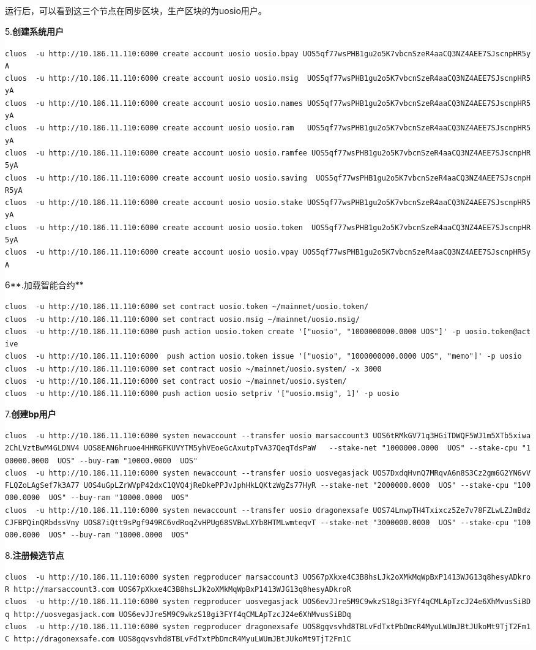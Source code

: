 运行后，可以看到这三个节点在同步区块，生产区块的为uosio用户。

5.**创建系统用户**

```text
cluos  -u http://10.186.11.110:6000 create account uosio uosio.bpay UOS5qf77wsPHB1gu2o5K7vbcnSzeR4aaCQ3NZ4AEE7SJscnpHR5yA
cluos  -u http://10.186.11.110:6000 create account uosio uosio.msig  UOS5qf77wsPHB1gu2o5K7vbcnSzeR4aaCQ3NZ4AEE7SJscnpHR5yA
cluos  -u http://10.186.11.110:6000 create account uosio uosio.names UOS5qf77wsPHB1gu2o5K7vbcnSzeR4aaCQ3NZ4AEE7SJscnpHR5yA
cluos  -u http://10.186.11.110:6000 create account uosio uosio.ram   UOS5qf77wsPHB1gu2o5K7vbcnSzeR4aaCQ3NZ4AEE7SJscnpHR5yA
cluos  -u http://10.186.11.110:6000 create account uosio uosio.ramfee UOS5qf77wsPHB1gu2o5K7vbcnSzeR4aaCQ3NZ4AEE7SJscnpHR5yA
cluos  -u http://10.186.11.110:6000 create account uosio uosio.saving  UOS5qf77wsPHB1gu2o5K7vbcnSzeR4aaCQ3NZ4AEE7SJscnpHR5yA
cluos  -u http://10.186.11.110:6000 create account uosio uosio.stake UOS5qf77wsPHB1gu2o5K7vbcnSzeR4aaCQ3NZ4AEE7SJscnpHR5yA
cluos  -u http://10.186.11.110:6000 create account uosio uosio.token  UOS5qf77wsPHB1gu2o5K7vbcnSzeR4aaCQ3NZ4AEE7SJscnpHR5yA
cluos  -u http://10.186.11.110:6000 create account uosio uosio.vpay UOS5qf77wsPHB1gu2o5K7vbcnSzeR4aaCQ3NZ4AEE7SJscnpHR5yA
```

6**.加载智能合约**

```text
cluos  -u http://10.186.11.110:6000 set contract uosio.token ~/mainnet/uosio.token/
cluos  -u http://10.186.11.110:6000 set contract uosio.msig ~/mainnet/uosio.msig/
cluos  -u http://10.186.11.110:6000 push action uosio.token create '["uosio", "1000000000.0000 UOS"]' -p uosio.token@active
cluos  -u http://10.186.11.110:6000  push action uosio.token issue '["uosio", "1000000000.0000 UOS", "memo"]' -p uosio
cluos  -u http://10.186.11.110:6000 set contract uosio ~/mainnet/uosio.system/ -x 3000
cluos  -u http://10.186.11.110:6000 set contract uosio ~/mainnet/uosio.system/
cluos  -u http://10.186.11.110:6000 push action uosio setpriv '["uosio.msig", 1]' -p uosio
```

7.**创建bp用户**

```text
cluos  -u http://10.186.11.110:6000 system newaccount --transfer uosio marsaccount3 UOS6tRMkGV71q3HGiTDWQF5WJ1m5XTb5xiwa2ChLVztBwM4GLDNV4 UOS8EAN6hruoe4HHRGFKUVYTM5yhVEoeGcAxutpTvA37QeqTdsPaW   --stake-net "1000000.0000  UOS" --stake-cpu "100000.0000  UOS" --buy-ram "10000.0000  UOS"
cluos  -u http://10.186.11.110:6000 system newaccount --transfer uosio uosvegasjack UOS7DxdqHvnQ7MRqvA6n8S3Cz2gm6G2YN6vVFLQZoLAgSef7k3A77 UOS4uGpLZrWVpP42dxC1QVQ4jReDkePPJvJphHkLQKtzWgZs77HyR --stake-net "2000000.0000  UOS" --stake-cpu "100000.0000  UOS" --buy-ram "10000.0000  UOS"
cluos  -u http://10.186.11.110:6000 system newaccount --transfer uosio dragonexsafe UOS74LnwpTH4Txixcz5Ze7v78FZLwLZJmBdzCJFBPQinQRbdssVny UOS87iQtt9sPgf949RC6vdRoqZvHPUg68SVBwLXYb8HTMLwmteqvT --stake-net "3000000.0000  UOS" --stake-cpu "100000.0000  UOS" --buy-ram "10000.0000  UOS"
```

8.**注册候选节点**

```text
cluos  -u http://10.186.11.110:6000 system regproducer marsaccount3 UOS67pXkxe4C3B8hsLJk2oXMkMqWpBxP1413WJG13q8hesyADkroR http://marsaccount3.com UOS67pXkxe4C3B8hsLJk2oXMkMqWpBxP1413WJG13q8hesyADkroR
cluos  -u http://10.186.11.110:6000 system regproducer uosvegasjack UOS6evJJre5M9C9wkzS18gi3FYf4qCMLApTzcJ24e6XhMvusSiBDq http://uosvegasjack.com UOS6evJJre5M9C9wkzS18gi3FYf4qCMLApTzcJ24e6XhMvusSiBDq
cluos  -u http://10.186.11.110:6000 system regproducer dragonexsafe UOS8gqvsvhd8TBLvFdTxtPbDmcR4MyuLWUmJBtJUkoMt9TjT2Fm1C http://dragonexsafe.com UOS8gqvsvhd8TBLvFdTxtPbDmcR4MyuLWUmJBtJUkoMt9TjT2Fm1C
```
